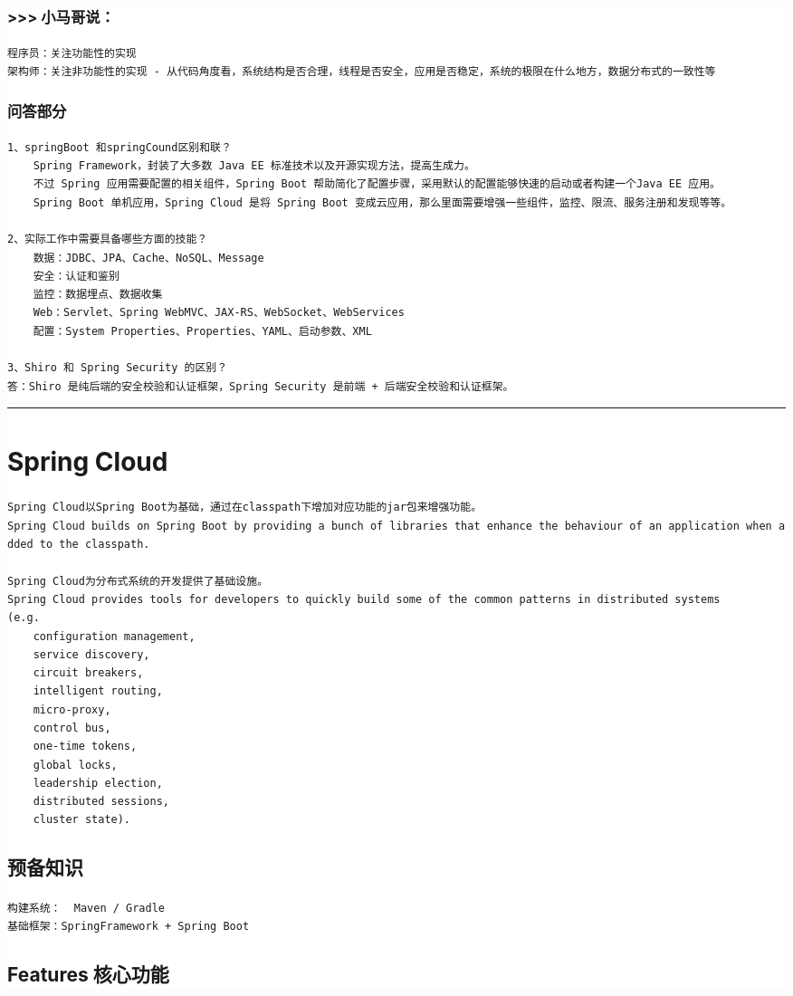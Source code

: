 ### >>> 小马哥说：
	程序员：关注功能性的实现
	架构师：关注非功能性的实现 - 从代码角度看，系统结构是否合理，线程是否安全，应用是否稳定，系统的极限在什么地方，数据分布式的一致性等

    
### 问答部分
    1、springBoot 和springCound区别和联？
        Spring Framework，封装了大多数 Java EE 标准技术以及开源实现方法，提高生成力。
        不过 Spring 应用需要配置的相关组件，Spring Boot 帮助简化了配置步骤，采用默认的配置能够快速的启动或者构建一个Java EE 应用。
        Spring Boot 单机应用，Spring Cloud 是将 Spring Boot 变成云应用，那么里面需要增强一些组件，监控、限流、服务注册和发现等等。
    
    2、实际工作中需要具备哪些方面的技能？
        数据：JDBC、JPA、Cache、NoSQL、Message
        安全：认证和鉴别
        监控：数据埋点、数据收集
        Web：Servlet、Spring WebMVC、JAX-RS、WebSocket、WebServices
        配置：System Properties、Properties、YAML、启动参数、XML
    
    3、Shiro 和 Spring Security 的区别？
    答：Shiro 是纯后端的安全校验和认证框架，Spring Security 是前端 + 后端安全校验和认证框架。
  
---------  
    
# Spring Cloud
    Spring Cloud以Spring Boot为基础，通过在classpath下增加对应功能的jar包来增强功能。
    Spring Cloud builds on Spring Boot by providing a bunch of libraries that enhance the behaviour of an application when added to the classpath.
    
    Spring Cloud为分布式系统的开发提供了基础设施。
    Spring Cloud provides tools for developers to quickly build some of the common patterns in distributed systems 
    (e.g. 
        configuration management, 
        service discovery, 
        circuit breakers, 
        intelligent routing, 
        micro-proxy, 
        control bus, 
        one-time tokens, 
        global locks, 
        leadership election, 
        distributed sessions, 
        cluster state).

        
## 预备知识
	
	构建系统：  Maven / Gradle
	基础框架：SpringFramework + Spring Boot

## Features 核心功能
    